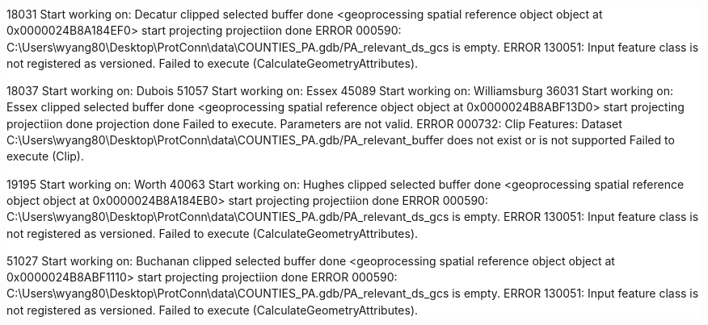 18031
Start working on:  Decatur
clipped
selected
buffer done
<geoprocessing spatial reference object object at 0x0000024B8A184EF0>
start projecting
projectiion done
ERROR 000590: C:\Users\wyang80\Desktop\ProtConn\data\COUNTIES_PA.gdb/PA_relevant_ds_gcs is empty.
ERROR 130051: Input feature class is not registered as versioned.
Failed to execute (CalculateGeometryAttributes).

18037
Start working on:  Dubois
51057
Start working on:  Essex
45089
Start working on:  Williamsburg
36031
Start working on:  Essex
clipped
selected
buffer done
<geoprocessing spatial reference object object at 0x0000024B8ABF13D0>
start projecting
projectiion done
projection done
Failed to execute. Parameters are not valid.
ERROR 000732: Clip Features: Dataset C:\Users\wyang80\Desktop\ProtConn\data\COUNTIES_PA.gdb/PA_relevant_buffer does not exist or is not supported
Failed to execute (Clip).

19195
Start working on:  Worth
40063
Start working on:  Hughes
clipped
selected
buffer done
<geoprocessing spatial reference object object at 0x0000024B8A184EB0>
start projecting
projectiion done
ERROR 000590: C:\Users\wyang80\Desktop\ProtConn\data\COUNTIES_PA.gdb/PA_relevant_ds_gcs is empty.
ERROR 130051: Input feature class is not registered as versioned.
Failed to execute (CalculateGeometryAttributes).

51027
Start working on:  Buchanan
clipped
selected
buffer done
<geoprocessing spatial reference object object at 0x0000024B8ABF1110>
start projecting
projectiion done
ERROR 000590: C:\Users\wyang80\Desktop\ProtConn\data\COUNTIES_PA.gdb/PA_relevant_ds_gcs is empty.
ERROR 130051: Input feature class is not registered as versioned.
Failed to execute (CalculateGeometryAttributes).
